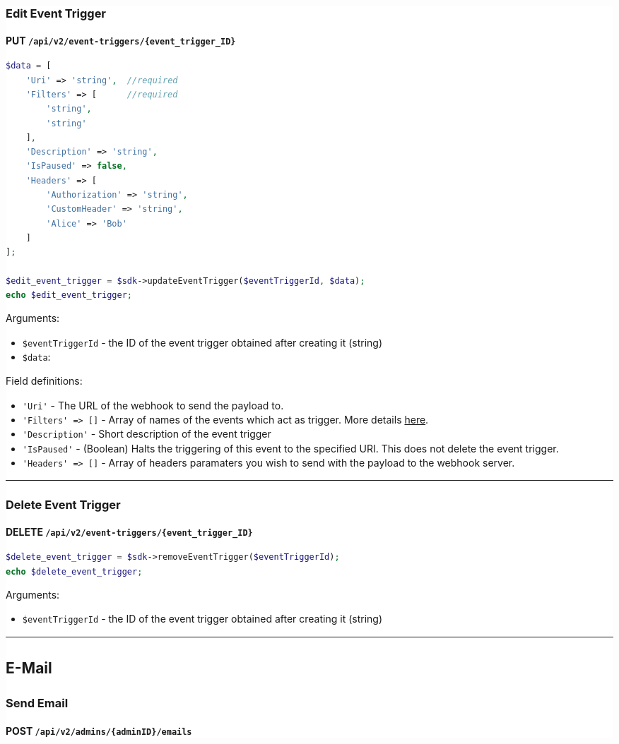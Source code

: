 ### Edit Event Trigger
**PUT ``/api/v2/event-triggers/{event_trigger_ID}``**

```php
$data = [
    'Uri' => 'string',  //required
    'Filters' => [      //required
        'string', 
        'string'
    ],
    'Description' => 'string',
    'IsPaused' => false,
    'Headers' => [
        'Authorization' => 'string',
        'CustomHeader' => 'string',
        'Alice' => 'Bob'
    ]
];

$edit_event_trigger = $sdk->updateEventTrigger($eventTriggerId, $data);
echo $edit_event_trigger;
```
Arguments:
* `$eventTriggerId` - the ID of the event trigger obtained after creating it (string)
* `$data`:

Field definitions:
* `'Uri'` - The URL of the webhook to send the payload to.
* `'Filters' => []` - Array of names of the events which act as trigger. More details [here](https://apiv2.arcadier.com/#cda751b9-e7a4-4d50-b660-72ec9cd4d4f0).
* `'Description'` - Short description of the event trigger
* `'IsPaused'` - (Boolean) Halts the triggering of this event to the specified URI. This does not delete the event trigger.
* `'Headers' => []` - Array of headers paramaters you wish to send with the payload to the webhook server.

---

### Delete Event Trigger
**DELETE ``/api/v2/event-triggers/{event_trigger_ID}``**

```php
$delete_event_trigger = $sdk->removeEventTrigger($eventTriggerId);
echo $delete_event_trigger;
```
Arguments:
* `$eventTriggerId` - the ID of the event trigger obtained after creating it (string)

---

## E-Mail
### Send Email
**POST ``/api/v2/admins/{adminID}/emails``**
